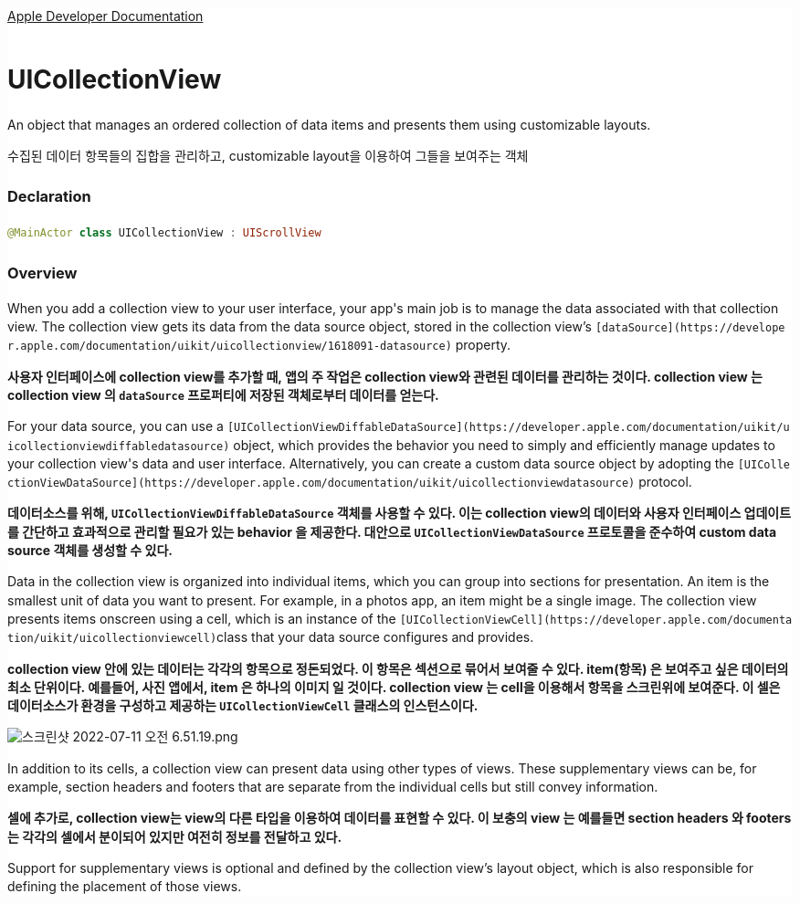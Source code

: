 [Apple Developer Documentation](https://developer.apple.com/documentation/uikit/uicollectionview)

# UICollectionView

An object that manages an ordered collection of data items and presents them using customizable layouts.

수집된 데이터 항목들의 집합을 관리하고, customizable layout을 이용하여 그들을 보여주는 객체

### Declaration

```swift
@MainActor class UICollectionView : UIScrollView
```

### Overview

When you add a collection view to your user interface, your app's main job is to manage the data associated with that collection view. The collection view gets its data from the data source object, stored in the collection view’s `[dataSource](https://developer.apple.com/documentation/uikit/uicollectionview/1618091-datasource)` property. 

**사용자 인터페이스에 collection view를 추가할 때, 앱의 주 작업은 collection view와 관련된 데이터를 관리하는 것이다. collection view 는 collection view 의 `dataSource` 프로퍼티에 저장된 객체로부터 데이터를 얻는다.**

For your data source, you can use a `[UICollectionViewDiffableDataSource](https://developer.apple.com/documentation/uikit/uicollectionviewdiffabledatasource)` object, which provides the behavior you need to simply and efficiently manage updates to your collection view's data and user interface. Alternatively, you can create a custom data source object by adopting the `[UICollectionViewDataSource](https://developer.apple.com/documentation/uikit/uicollectionviewdatasource)` protocol.

**데이터소스를 위해, `UICollectionViewDiffableDataSource` 객체를 사용할 수 있다. 이는 collection view의 데이터와 사용자 인터페이스 업데이트를 간단하고 효과적으로 관리할 필요가 있는 behavior 을 제공한다. 대안으로 `UICollectionViewDataSource` 프로토콜을 준수하여 custom data source 객체를 생성할 수 있다.**

Data in the collection view is organized into individual items, which you can group into sections for presentation. An item is the smallest unit of data you want to present. For example, in a photos app, an item might be a single image. The collection view presents items onscreen using a cell, which is an instance of the `[UICollectionViewCell](https://developer.apple.com/documentation/uikit/uicollectionviewcell)`class that your data source configures and provides.

**collection view 안에 있는 데이터는 각각의 항목으로 정돈되었다. 이 항목은 섹션으로 묶어서 보여줄 수 있다. item(항목) 은 보여주고 싶은 데이터의 최소 단위이다. 예를들어, 사진 앱에서, item 은 하나의 이미지 일 것이다. collection view 는 cell을 이용해서 항목을 스크린위에 보여준다. 이 셀은 데이터소스가 환경을 구성하고 제공하는 `UICollectionViewCell` 클래스의 인스턴스이다.** 

![스크린샷 2022-07-11 오전 6.51.19.png](https://s3-us-west-2.amazonaws.com/secure.notion-static.com/9e608e50-c7f7-4e3f-abfa-cf4430cd3e2e/스크린샷_2022-07-11_오전_6.51.19.png)

In addition to its cells, a collection view can present data using other types of views. These supplementary views can be, for example, section headers and footers that are separate from the individual cells but still convey information. 

**셀에 추가로, collection view는 view의 다른 타입을 이용하여 데이터를 표현할 수 있다. 이 보충의 view 는 예를들면 section headers 와 footers 는 각각의 셀에서 분이되어 있지만 여전히 정보를 전달하고 있다.** 

Support for supplementary views is optional and defined by the collection view’s layout object, which is also responsible for defining the placement of those views.
